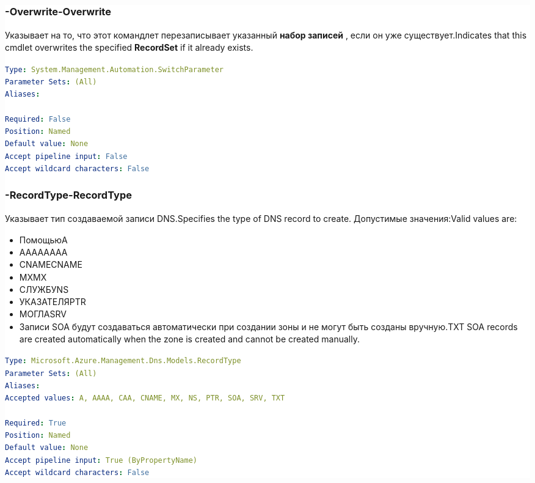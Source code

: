 ### <span data-ttu-id="b5c1d-189">-Overwrite</span><span class="sxs-lookup"><span data-stu-id="b5c1d-189">-Overwrite</span></span>
<span data-ttu-id="b5c1d-190">Указывает на то, что этот командлет перезаписывает указанный **набор записей** , если он уже существует.</span><span class="sxs-lookup"><span data-stu-id="b5c1d-190">Indicates that this cmdlet overwrites the specified **RecordSet** if it already exists.</span></span>

```yaml
Type: System.Management.Automation.SwitchParameter
Parameter Sets: (All)
Aliases:

Required: False
Position: Named
Default value: None
Accept pipeline input: False
Accept wildcard characters: False
```

### <span data-ttu-id="b5c1d-191">-RecordType</span><span class="sxs-lookup"><span data-stu-id="b5c1d-191">-RecordType</span></span>
<span data-ttu-id="b5c1d-192">Указывает тип создаваемой записи DNS.</span><span class="sxs-lookup"><span data-stu-id="b5c1d-192">Specifies the type of DNS record to create.</span></span>
<span data-ttu-id="b5c1d-193">Допустимые значения:</span><span class="sxs-lookup"><span data-stu-id="b5c1d-193">Valid values are:</span></span>
- <span data-ttu-id="b5c1d-194">Помощью</span><span class="sxs-lookup"><span data-stu-id="b5c1d-194">A</span></span>
- <span data-ttu-id="b5c1d-195">AAAA</span><span class="sxs-lookup"><span data-stu-id="b5c1d-195">AAAA</span></span>
- <span data-ttu-id="b5c1d-196">CNAME</span><span class="sxs-lookup"><span data-stu-id="b5c1d-196">CNAME</span></span>
- <span data-ttu-id="b5c1d-197">МХ</span><span class="sxs-lookup"><span data-stu-id="b5c1d-197">MX</span></span>
- <span data-ttu-id="b5c1d-198">СЛУЖБУ</span><span class="sxs-lookup"><span data-stu-id="b5c1d-198">NS</span></span>
- <span data-ttu-id="b5c1d-199">УКАЗАТЕЛЯ</span><span class="sxs-lookup"><span data-stu-id="b5c1d-199">PTR</span></span>
- <span data-ttu-id="b5c1d-200">МОГЛА</span><span class="sxs-lookup"><span data-stu-id="b5c1d-200">SRV</span></span>
- <span data-ttu-id="b5c1d-201">Записи SOA будут создаваться автоматически при создании зоны и не могут быть созданы вручную.</span><span class="sxs-lookup"><span data-stu-id="b5c1d-201">TXT SOA records are created automatically when the zone is created and cannot be created manually.</span></span>

```yaml
Type: Microsoft.Azure.Management.Dns.Models.RecordType
Parameter Sets: (All)
Aliases:
Accepted values: A, AAAA, CAA, CNAME, MX, NS, PTR, SOA, SRV, TXT

Required: True
Position: Named
Default value: None
Accept pipeline input: True (ByPropertyName)
Accept wildcard characters: False
```
